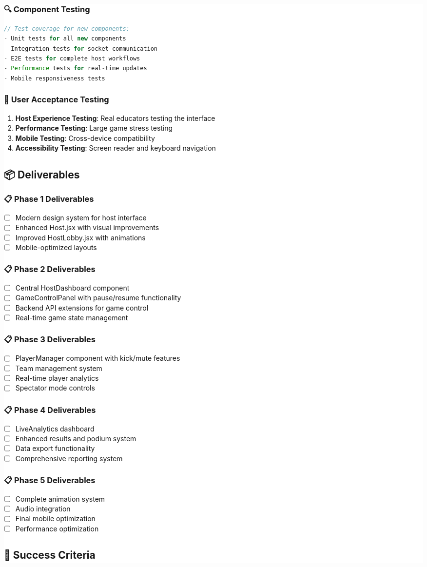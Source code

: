 ### 🔍 **Component Testing**
```javascript
// Test coverage for new components:
- Unit tests for all new components
- Integration tests for socket communication
- E2E tests for complete host workflows
- Performance tests for real-time updates
- Mobile responsiveness tests
```

### 🎯 **User Acceptance Testing**
1. **Host Experience Testing**: Real educators testing the interface
2. **Performance Testing**: Large game stress testing
3. **Mobile Testing**: Cross-device compatibility
4. **Accessibility Testing**: Screen reader and keyboard navigation

## 📦 Deliverables

### 📋 **Phase 1 Deliverables**
- [ ] Modern design system for host interface
- [ ] Enhanced Host.jsx with visual improvements
- [ ] Improved HostLobby.jsx with animations
- [ ] Mobile-optimized layouts

### 📋 **Phase 2 Deliverables**
- [ ] Central HostDashboard component
- [ ] GameControlPanel with pause/resume functionality
- [ ] Backend API extensions for game control
- [ ] Real-time game state management

### 📋 **Phase 3 Deliverables**
- [ ] PlayerManager component with kick/mute features
- [ ] Team management system
- [ ] Real-time player analytics
- [ ] Spectator mode controls

### 📋 **Phase 4 Deliverables**
- [ ] LiveAnalytics dashboard
- [ ] Enhanced results and podium system
- [ ] Data export functionality
- [ ] Comprehensive reporting system

### 📋 **Phase 5 Deliverables**
- [ ] Complete animation system
- [ ] Audio integration
- [ ] Final mobile optimization
- [ ] Performance optimization

## 🎯 Success Criteria
